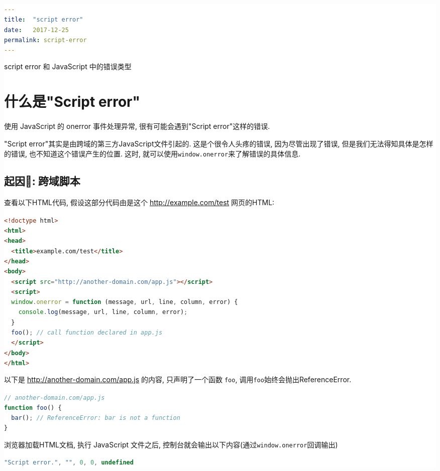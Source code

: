 ```yaml
---
title:  "script error"
date:   2017-12-25
permalink: script-error
---
```


script error 和 JavaScript 中的错误类型



# 什么是"Script error"

使用 JavaScript 的 onerror 事件处理异常, 很有可能会遇到"Script error"这样的错误. 

"Script error"其实是由跨域的第三方JavaScript文件引起的. 这是个很令人头疼的错误, 因为尽管出现了错误, 但是我们无法得知具体是怎样的错误, 也不知道这个错误产生的位置. 这时, 就可以使用`window.onerror`来了解错误的具体信息. 

## 起因: 跨域脚本

查看以下HTML代码, 假设这部分代码由是这个 http://example.com/test 网页的HTML:

```html
<!doctype html>
<html>
<head>
  <title>example.com/test</title>
</head>
<body>
  <script src="http://another-domain.com/app.js"></script>
  <script>
  window.onerror = function (message, url, line, column, error) {
    console.log(message, url, line, column, error);
  }
  foo(); // call function declared in app.js
  </script>
</body>
</html>
```

以下是 http://another-domain.com/app.js 的内容, 只声明了一个函数 `foo`, 调用`foo`始终会抛出ReferenceError.

```js
// another-domain.com/app.js
function foo() {
  bar(); // ReferenceError: bar is not a function
}
```

浏览器加载HTML文档, 执行 JavaScript 文件之后, 控制台就会输出以下内容(通过`window.onerror`回调输出)

```js
"Script error.", "", 0, 0, undefined
```
